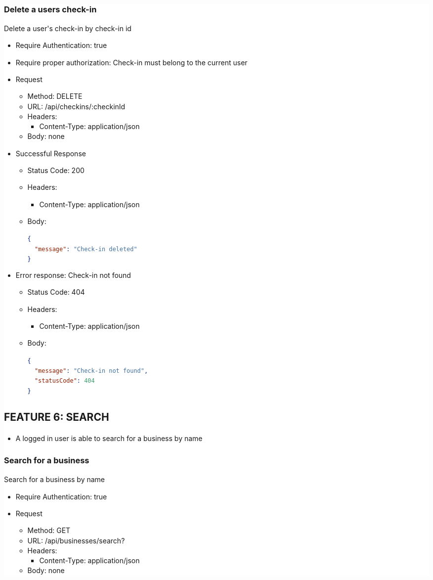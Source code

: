 ### Delete a users check-in

Delete a user's check-in by check-in id

- Require Authentication: true
- Require proper authorization: Check-in must belong to the current user
- Request

  - Method: DELETE
  - URL: /api/checkins/:checkinId
  - Headers:
    - Content-Type: application/json
  - Body: none

- Successful Response

  - Status Code: 200
  - Headers:
    - Content-Type: application/json
  - Body:

    ```json
    {
      "message": "Check-in deleted"
    }
    ```

- Error response: Check-in not found

  - Status Code: 404
  - Headers:
    - Content-Type: application/json
  - Body:

    ```json
    {
      "message": "Check-in not found",
      "statusCode": 404
    }
    ```

## FEATURE 6: SEARCH

- A logged in user is able to search for a business by name

### Search for a business

Search for a business by name

- Require Authentication: true
- Request

  - Method: GET
  - URL: /api/businesses/search?
  - Headers:
    - Content-Type: application/json
  - Body: none
